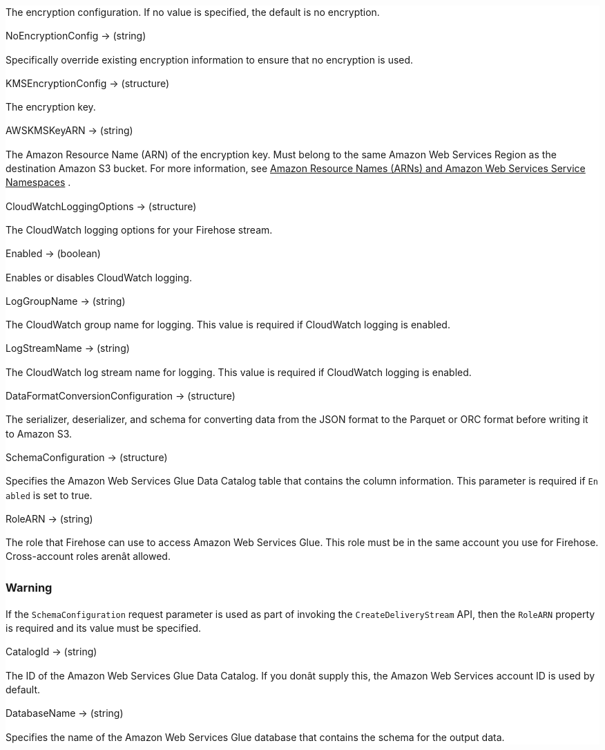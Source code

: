 The encryption configuration. If no value is specified, the default is no encryption.

NoEncryptionConfig -> (string)

Specifically override existing encryption information to ensure that no encryption is used.

KMSEncryptionConfig -> (structure)

The encryption key.

AWSKMSKeyARN -> (string)

The Amazon Resource Name (ARN) of the encryption key. Must belong to the same Amazon Web Services Region as the destination Amazon S3 bucket. For more information, see [Amazon Resource Names (ARNs) and Amazon Web Services Service Namespaces](https://docs.aws.amazon.com/general/latest/gr/aws-arns-and-namespaces.html) .

CloudWatchLoggingOptions -> (structure)

The CloudWatch logging options for your Firehose stream.

Enabled -> (boolean)

Enables or disables CloudWatch logging.

LogGroupName -> (string)

The CloudWatch group name for logging. This value is required if CloudWatch logging is enabled.

LogStreamName -> (string)

The CloudWatch log stream name for logging. This value is required if CloudWatch logging is enabled.

DataFormatConversionConfiguration -> (structure)

The serializer, deserializer, and schema for converting data from the JSON format to the Parquet or ORC format before writing it to Amazon S3.

SchemaConfiguration -> (structure)

Specifies the Amazon Web Services Glue Data Catalog table that contains the column information. This parameter is required if `Enabled` is set to true.

RoleARN -> (string)

The role that Firehose can use to access Amazon Web Services Glue. This role must be in the same account you use for Firehose. Cross-account roles arenât allowed.

### Warning

If the `SchemaConfiguration` request parameter is used as part of invoking the `CreateDeliveryStream` API, then the `RoleARN` property is required and its value must be specified.

CatalogId -> (string)

The ID of the Amazon Web Services Glue Data Catalog. If you donât supply this, the Amazon Web Services account ID is used by default.

DatabaseName -> (string)

Specifies the name of the Amazon Web Services Glue database that contains the schema for the output data.
